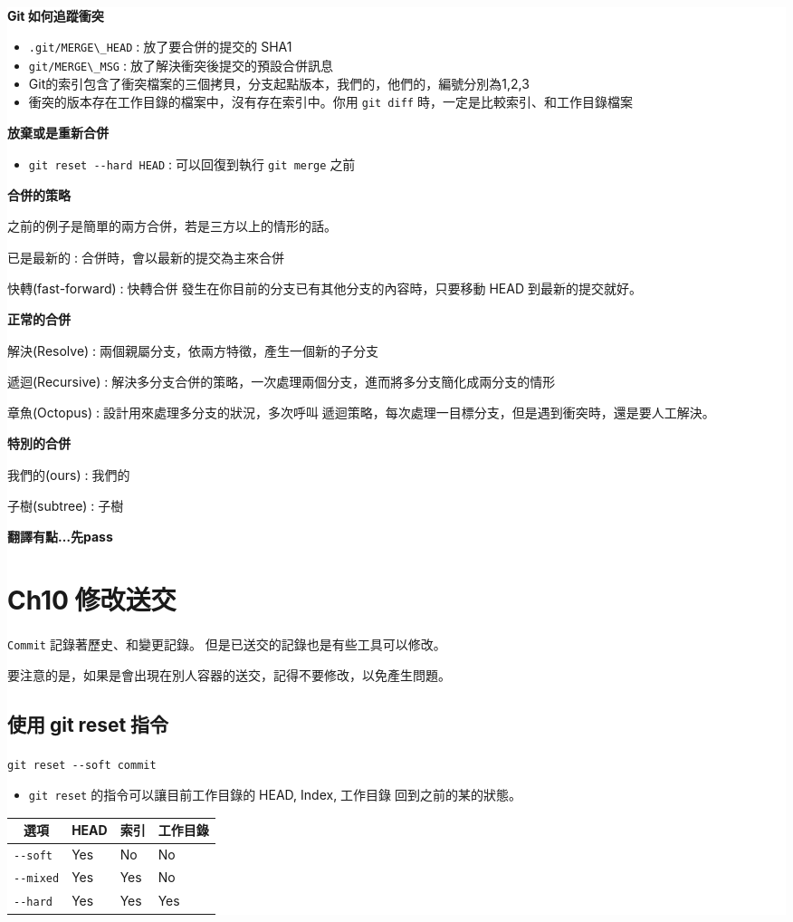**Git 如何追蹤衝突**

* `.git/MERGE\_HEAD` : 放了要合併的提交的 SHA1
* `git/MERGE\_MSG` : 放了解決衝突後提交的預設合併訊息
* Git的索引包含了衝突檔案的三個拷貝，分支起點版本，我們的，他們的，編號分別為1,2,3
* 衝突的版本存在工作目錄的檔案中，沒有存在索引中。你用 `git diff` 時，一定是比較索引、和工作目錄檔案 

**放棄或是重新合併**

* `git reset --hard HEAD` : 可以回復到執行 `git merge` 之前

**合併的策略**

之前的例子是簡單的兩方合併，若是三方以上的情形的話。

已是最新的
: 合併時，會以最新的提交為主來合併

快轉(fast-forward)
: 快轉合併 發生在你目前的分支已有其他分支的內容時，只要移動 HEAD 到最新的提交就好。

**正常的合併**

解決(Resolve)
: 兩個親屬分支，依兩方特徵，產生一個新的子分支

遞迴(Recursive)
: 解決多分支合併的策略，一次處理兩個分支，進而將多分支簡化成兩分支的情形

章魚(Octopus)
: 設計用來處理多分支的狀況，多次呼叫 遞迴策略，每次處理一目標分支，但是遇到衝突時，還是要人工解決。

**特別的合併**

我們的(ours)
: 我們的

子樹(subtree)
: 子樹

**翻譯有點…先pass**

# Ch10 修改送交

`Commit` 記錄著歷史、和變更記錄。 但是已送交的記錄也是有些工具可以修改。

要注意的是，如果是會出現在別人容器的送交，記得不要修改，以免產生問題。

## 使用 git reset 指令

`git reset --soft commit`

* `git reset` 的指令可以讓目前工作目錄的 HEAD, Index, 工作目錄 回到之前的某的狀態。

|選項 | HEAD | 索引 | 工作目錄 |
|-----|------|------|----------|
|`--soft` | Yes |No| No|
|`--mixed` | Yes| Yes |No|
|`--hard` | Yes | Yes | Yes|
